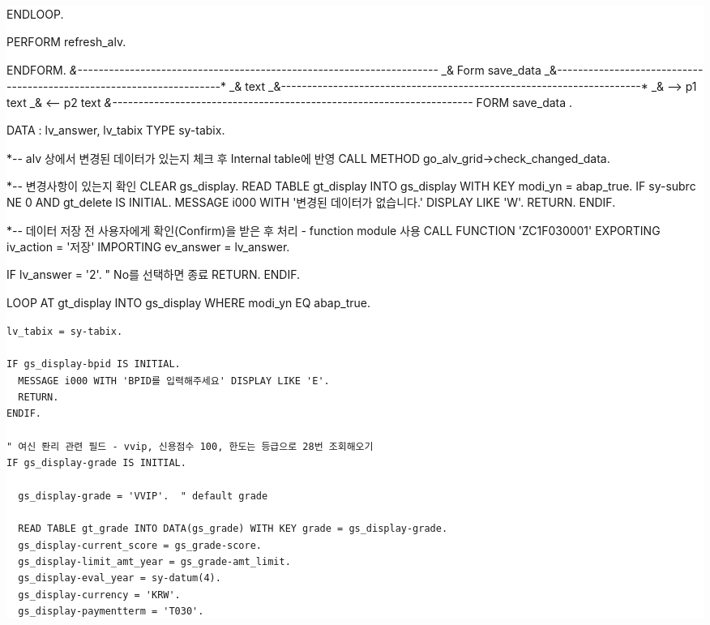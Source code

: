 ENDLOOP.

PERFORM refresh_alv.

ENDFORM.
_&---------------------------------------------------------------------_
_& Form save_data
_&---------------------------------------------------------------------\*
_& text
_&---------------------------------------------------------------------\*
_& --> p1 text
_& <-- p2 text
_&---------------------------------------------------------------------_
FORM save_data .

DATA : lv_answer,
lv_tabix TYPE sy-tabix.

\*-- alv 상에서 변경된 데이터가 있는지 체크 후 Internal table에 반영
CALL METHOD go_alv_grid->check_changed_data.

\*-- 변경사항이 있는지 확인
CLEAR gs_display.
READ TABLE gt_display INTO gs_display WITH KEY modi_yn = abap_true.
IF sy-subrc NE 0 AND gt_delete IS INITIAL.
MESSAGE i000 WITH '변경된 데이터가 없습니다.' DISPLAY LIKE 'W'.
RETURN.
ENDIF.

\*-- 데이터 저장 전 사용자에게 확인(Confirm)을 받은 후 처리 - function module 사용
CALL FUNCTION 'ZC1F030001'
EXPORTING
iv_action = '저장'
IMPORTING
ev_answer = lv_answer.

IF lv_answer = '2'. " No를 선택하면 종료
RETURN.
ENDIF.

LOOP AT gt_display INTO gs_display WHERE modi_yn EQ abap_true.

    lv_tabix = sy-tabix.

    IF gs_display-bpid IS INITIAL.
      MESSAGE i000 WITH 'BPID를 입력해주세요' DISPLAY LIKE 'E'.
      RETURN.
    ENDIF.

    " 여신 롼리 관련 필드 - vvip, 신용점수 100, 한도는 등급으로 28번 조회해오기
    IF gs_display-grade IS INITIAL.

      gs_display-grade = 'VVIP'.  " default grade

      READ TABLE gt_grade INTO DATA(gs_grade) WITH KEY grade = gs_display-grade.
      gs_display-current_score = gs_grade-score.
      gs_display-limit_amt_year = gs_grade-amt_limit.
      gs_display-eval_year = sy-datum(4).
      gs_display-currency = 'KRW'.
      gs_display-paymentterm = 'T030'.
